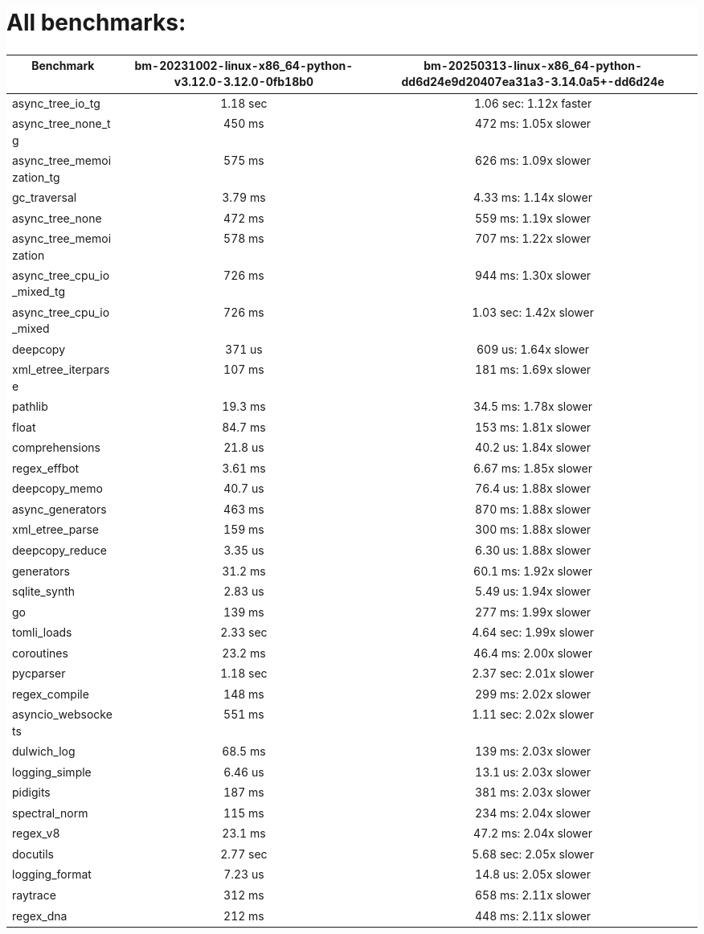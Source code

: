 All benchmarks:
===============

| Benchmark                  | bm-20231002-linux-x86_64-python-v3.12.0-3.12.0-0fb18b0 | bm-20250313-linux-x86_64-python-dd6d24e9d20407ea31a3-3.14.0a5+-dd6d24e |
|----------------------------|:------------------------------------------------------:|:----------------------------------------------------------------------:|
| async_tree_io_tg           | 1.18 sec                                               | 1.06 sec: 1.12x faster                                                 |
| async_tree_none_tg         | 450 ms                                                 | 472 ms: 1.05x slower                                                   |
| async_tree_memoization_tg  | 575 ms                                                 | 626 ms: 1.09x slower                                                   |
| gc_traversal               | 3.79 ms                                                | 4.33 ms: 1.14x slower                                                  |
| async_tree_none            | 472 ms                                                 | 559 ms: 1.19x slower                                                   |
| async_tree_memoization     | 578 ms                                                 | 707 ms: 1.22x slower                                                   |
| async_tree_cpu_io_mixed_tg | 726 ms                                                 | 944 ms: 1.30x slower                                                   |
| async_tree_cpu_io_mixed    | 726 ms                                                 | 1.03 sec: 1.42x slower                                                 |
| deepcopy                   | 371 us                                                 | 609 us: 1.64x slower                                                   |
| xml_etree_iterparse        | 107 ms                                                 | 181 ms: 1.69x slower                                                   |
| pathlib                    | 19.3 ms                                                | 34.5 ms: 1.78x slower                                                  |
| float                      | 84.7 ms                                                | 153 ms: 1.81x slower                                                   |
| comprehensions             | 21.8 us                                                | 40.2 us: 1.84x slower                                                  |
| regex_effbot               | 3.61 ms                                                | 6.67 ms: 1.85x slower                                                  |
| deepcopy_memo              | 40.7 us                                                | 76.4 us: 1.88x slower                                                  |
| async_generators           | 463 ms                                                 | 870 ms: 1.88x slower                                                   |
| xml_etree_parse            | 159 ms                                                 | 300 ms: 1.88x slower                                                   |
| deepcopy_reduce            | 3.35 us                                                | 6.30 us: 1.88x slower                                                  |
| generators                 | 31.2 ms                                                | 60.1 ms: 1.92x slower                                                  |
| sqlite_synth               | 2.83 us                                                | 5.49 us: 1.94x slower                                                  |
| go                         | 139 ms                                                 | 277 ms: 1.99x slower                                                   |
| tomli_loads                | 2.33 sec                                               | 4.64 sec: 1.99x slower                                                 |
| coroutines                 | 23.2 ms                                                | 46.4 ms: 2.00x slower                                                  |
| pycparser                  | 1.18 sec                                               | 2.37 sec: 2.01x slower                                                 |
| regex_compile              | 148 ms                                                 | 299 ms: 2.02x slower                                                   |
| asyncio_websockets         | 551 ms                                                 | 1.11 sec: 2.02x slower                                                 |
| dulwich_log                | 68.5 ms                                                | 139 ms: 2.03x slower                                                   |
| logging_simple             | 6.46 us                                                | 13.1 us: 2.03x slower                                                  |
| pidigits                   | 187 ms                                                 | 381 ms: 2.03x slower                                                   |
| spectral_norm              | 115 ms                                                 | 234 ms: 2.04x slower                                                   |
| regex_v8                   | 23.1 ms                                                | 47.2 ms: 2.04x slower                                                  |
| docutils                   | 2.77 sec                                               | 5.68 sec: 2.05x slower                                                 |
| logging_format             | 7.23 us                                                | 14.8 us: 2.05x slower                                                  |
| raytrace                   | 312 ms                                                 | 658 ms: 2.11x slower                                                   |
| regex_dna                  | 212 ms                                                 | 448 ms: 2.11x slower                                                   |
